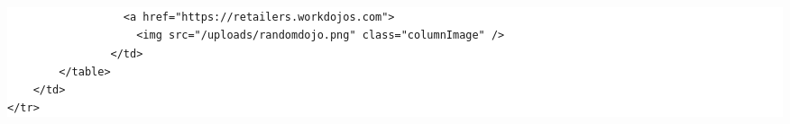                       <a href="https://retailers.workdojos.com">
                        <img src="/uploads/randomdojo.png" class="columnImage" />
                    </td>
            </table>
        </td>
    </tr>
</table>